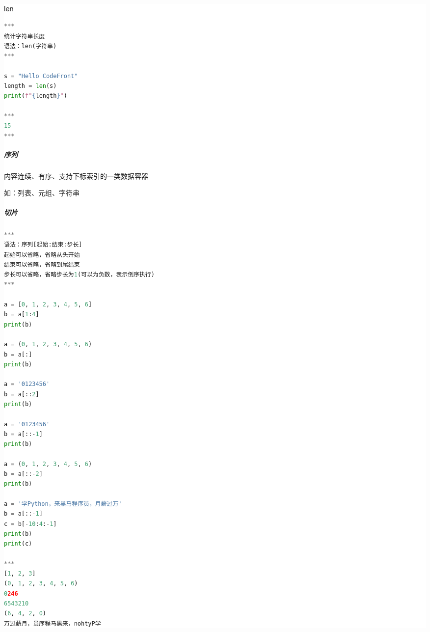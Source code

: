 len

```python
***
统计字符串长度
语法：len(字符串)
***

s = "Hello CodeFront"
length = len(s)
print(f"{length}")

***
15
***
```

##### 序列

内容连续、有序、支持下标索引的一类数据容器

如：列表、元组、字符串

##### 切片

```python
***
语法：序列[起始:结束:步长]
起始可以省略，省略从头开始
结束可以省略，省略到尾结束
步长可以省略，省略步长为1(可以为负数，表示倒序执行)
***

a = [0, 1, 2, 3, 4, 5, 6]
b = a[1:4]
print(b)

a = (0, 1, 2, 3, 4, 5, 6)
b = a[:]
print(b)

a = '0123456'
b = a[::2]
print(b)

a = '0123456'
b = a[::-1]
print(b)

a = (0, 1, 2, 3, 4, 5, 6)
b = a[::-2]
print(b)

a = '学Python，来黑马程序员，月薪过万'
b = a[::-1]
c = b[-10:4:-1]
print(b)
print(c)

***
[1, 2, 3]
(0, 1, 2, 3, 4, 5, 6)
0246
6543210
(6, 4, 2, 0)
万过薪月，员序程马黑来，nohtyP学
```